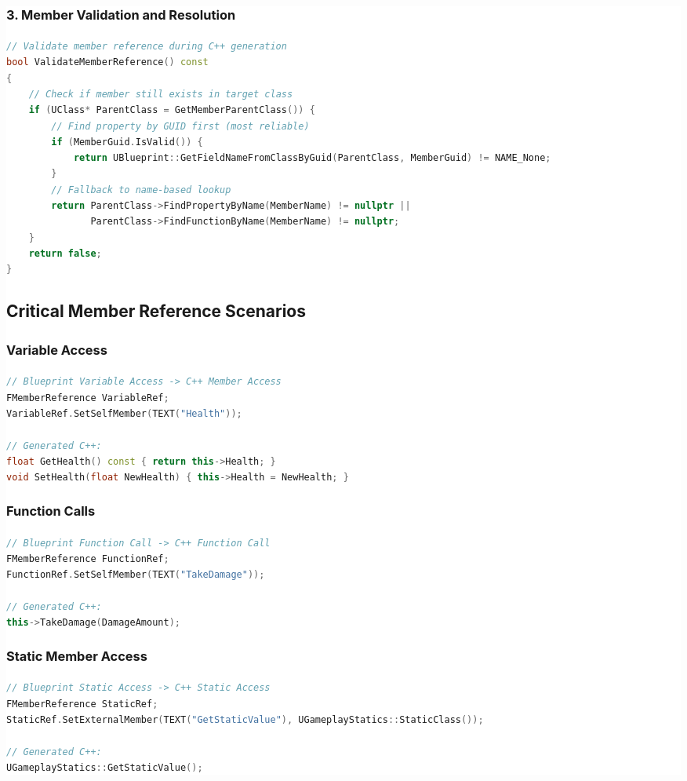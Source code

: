 ### 3. Member Validation and Resolution
```cpp
// Validate member reference during C++ generation
bool ValidateMemberReference() const
{
    // Check if member still exists in target class
    if (UClass* ParentClass = GetMemberParentClass()) {
        // Find property by GUID first (most reliable)
        if (MemberGuid.IsValid()) {
            return UBlueprint::GetFieldNameFromClassByGuid(ParentClass, MemberGuid) != NAME_None;
        }
        // Fallback to name-based lookup
        return ParentClass->FindPropertyByName(MemberName) != nullptr ||
               ParentClass->FindFunctionByName(MemberName) != nullptr;
    }
    return false;
}
```

## Critical Member Reference Scenarios

### Variable Access
```cpp
// Blueprint Variable Access -> C++ Member Access
FMemberReference VariableRef;
VariableRef.SetSelfMember(TEXT("Health"));

// Generated C++:
float GetHealth() const { return this->Health; }
void SetHealth(float NewHealth) { this->Health = NewHealth; }
```

### Function Calls
```cpp
// Blueprint Function Call -> C++ Function Call
FMemberReference FunctionRef;
FunctionRef.SetSelfMember(TEXT("TakeDamage"));

// Generated C++:
this->TakeDamage(DamageAmount);
```

### Static Member Access
```cpp
// Blueprint Static Access -> C++ Static Access
FMemberReference StaticRef;
StaticRef.SetExternalMember(TEXT("GetStaticValue"), UGameplayStatics::StaticClass());

// Generated C++:
UGameplayStatics::GetStaticValue();
```
